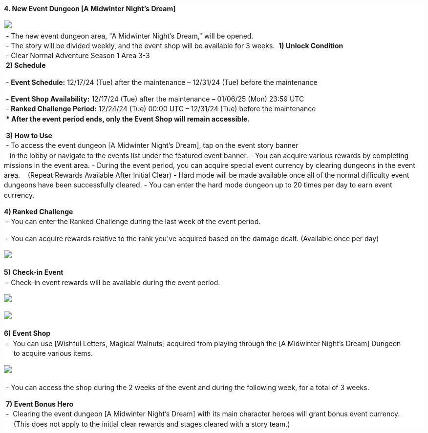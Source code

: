 
**4\. New Event Dungeon \[A Midwinter Night’s Dream\]**

![](/images/news/legacy/patchnotes/2024-12-16-12-17-tue-update-notice-added-on-12-17-4-20/bb56de34154544da9334ece29b487942.webp)  
 - The new event dungeon area, "A Midwinter Night’s Dream," will be opened.  
 - The story will be divided weekly, and the event shop will be available for 3 weeks.  **1) Unlock Condition**  
 - Clear Normal Adventure Season 1 Area 3-3  
 **2) Schedule** 

 - **Event Schedule:** 12/17/24 (Tue) after the maintenance – 12/31/24 (Tue) before the maintenance

 - **Event Shop Availability:** 12/17/24 (Tue) after the maintenance – 01/06/25 (Mon) 23:59 UTC  
 - **Ranked Challenge Period:** 12/24/24 (Tue) 00:00 UTC – 12/31/24 (Tue) before the maintenance  
 **\* After the event period ends, only the Event Shop will remain accessible.**  
  
 **3) How to Use**   
 - To access the event dungeon \[A Midwinter Night’s Dream\], tap on the event story banner  
   in the lobby or navigate to the events list under the featured event banner. - You can acquire various rewards by completing missions in the event area. - During the event period, you can acquire special event currency by clearing dungeons in the event area.    (Repeat Rewards Available After Initial Clear) - Hard mode will be made available once all of the normal difficulty event dungeons have been successfully cleared. - You can enter the hard mode dungeon up to 20 times per day to earn event currency.

**4) Ranked Challenge**  
 - You can enter the Ranked Challenge during the last week of the event period. 

 - You can acquire rewards relative to the rank you've acquired based on the damage dealt. (Available once per day)

![](/images/news/legacy/patchnotes/2024-12-16-12-17-tue-update-notice-added-on-12-17-4-20/bdded9c4766747b4b65267935b3601ce.webp)  
  

**5) Check-in Event**  
 - Check-in event rewards will be available during the event period.   

![](/images/news/legacy/patchnotes/2024-12-16-12-17-tue-update-notice-added-on-12-17-4-20/bf5a7a81502345588f7b6189d578366b.webp)  

![](/images/news/legacy/patchnotes/2024-12-16-12-17-tue-update-notice-added-on-12-17-4-20/baa14ff970914db3b01f668757eae703.webp)  

**6) Event Shop**   
 -  You can use \[Wishful Letters, Magical Walnuts\] acquired from playing through the \[A Midwinter Night’s Dream\] Dungeon  
     to acquire various items. 

![](/images/news/legacy/patchnotes/2024-12-16-12-17-tue-update-notice-added-on-12-17-4-20/d685501c467543579db770a504a98d7d.webp)  
  

 - You can access the shop during the 2 weeks of the event and during the following week, for a total of 3 weeks.  
  
 **7) Event Bonus Hero**  
 -  Clearing the event dungeon \[A Midwinter Night’s Dream\] with its main character heroes will grant bonus event currency.   
     (This does not apply to the initial clear rewards and stages cleared with a story team.)  
